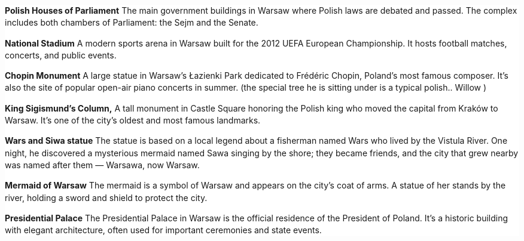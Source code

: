 **Polish Houses of Parliament**
The main government buildings in Warsaw where Polish laws are debated and passed. The complex includes both chambers of Parliament: the Sejm and the Senate.	

**National Stadium**
A modern sports arena in Warsaw built for the 2012 UEFA European Championship. It hosts football matches, concerts, and public events.

**Chopin Monument**
A large statue in Warsaw’s Łazienki Park dedicated to Frédéric Chopin, Poland’s most famous composer. It’s also the site of popular open-air piano concerts in summer. (the special tree he is sitting under is a typical polish.. Willow )

**King Sigismund’s Column,**
A tall monument in Castle Square honoring the Polish king who moved the capital from Kraków to Warsaw. It’s one of the city’s oldest and most famous landmarks.

**Wars and Siwa statue**
The statue is based on a local legend about a fisherman named Wars who lived by the Vistula River. One night, he discovered a mysterious mermaid named Sawa singing by the shore; they became friends, and the city that grew nearby was named after them — Warsawa, now Warsaw.

**Mermaid of Warsaw**
The mermaid is a symbol of Warsaw and appears on the city’s coat of arms. A statue of her stands by the river, holding a sword and shield to protect the city.

**Presidential Palace**
The Presidential Palace in Warsaw is the official residence of the President of Poland. It’s a historic building with elegant architecture, often used for important ceremonies and state events.

